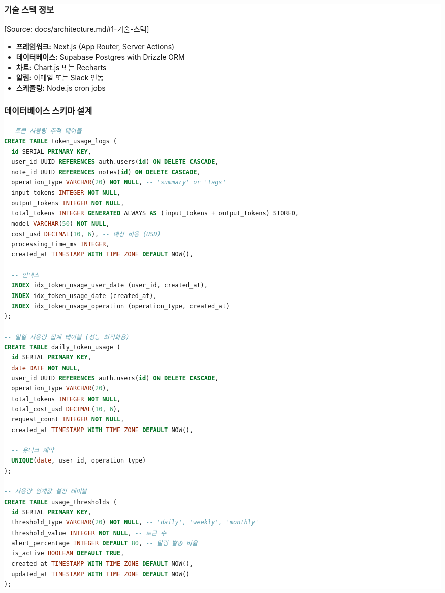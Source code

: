 ### 기술 스택 정보

[Source: docs/architecture.md#1-기술-스택]

- **프레임워크:** Next.js (App Router, Server Actions)
- **데이터베이스:** Supabase Postgres with Drizzle ORM
- **차트:** Chart.js 또는 Recharts
- **알림:** 이메일 또는 Slack 연동
- **스케줄링:** Node.js cron jobs

### 데이터베이스 스키마 설계

```sql
-- 토큰 사용량 추적 테이블
CREATE TABLE token_usage_logs (
  id SERIAL PRIMARY KEY,
  user_id UUID REFERENCES auth.users(id) ON DELETE CASCADE,
  note_id UUID REFERENCES notes(id) ON DELETE CASCADE,
  operation_type VARCHAR(20) NOT NULL, -- 'summary' or 'tags'
  input_tokens INTEGER NOT NULL,
  output_tokens INTEGER NOT NULL,
  total_tokens INTEGER GENERATED ALWAYS AS (input_tokens + output_tokens) STORED,
  model VARCHAR(50) NOT NULL,
  cost_usd DECIMAL(10, 6), -- 예상 비용 (USD)
  processing_time_ms INTEGER,
  created_at TIMESTAMP WITH TIME ZONE DEFAULT NOW(),
  
  -- 인덱스
  INDEX idx_token_usage_user_date (user_id, created_at),
  INDEX idx_token_usage_date (created_at),
  INDEX idx_token_usage_operation (operation_type, created_at)
);

-- 일일 사용량 집계 테이블 (성능 최적화용)
CREATE TABLE daily_token_usage (
  id SERIAL PRIMARY KEY,
  date DATE NOT NULL,
  user_id UUID REFERENCES auth.users(id) ON DELETE CASCADE,
  operation_type VARCHAR(20),
  total_tokens INTEGER NOT NULL,
  total_cost_usd DECIMAL(10, 6),
  request_count INTEGER NOT NULL,
  created_at TIMESTAMP WITH TIME ZONE DEFAULT NOW(),
  
  -- 유니크 제약
  UNIQUE(date, user_id, operation_type)
);

-- 사용량 임계값 설정 테이블
CREATE TABLE usage_thresholds (
  id SERIAL PRIMARY KEY,
  threshold_type VARCHAR(20) NOT NULL, -- 'daily', 'weekly', 'monthly'
  threshold_value INTEGER NOT NULL, -- 토큰 수
  alert_percentage INTEGER DEFAULT 80, -- 알림 발송 비율
  is_active BOOLEAN DEFAULT TRUE,
  created_at TIMESTAMP WITH TIME ZONE DEFAULT NOW(),
  updated_at TIMESTAMP WITH TIME ZONE DEFAULT NOW()
);
```
